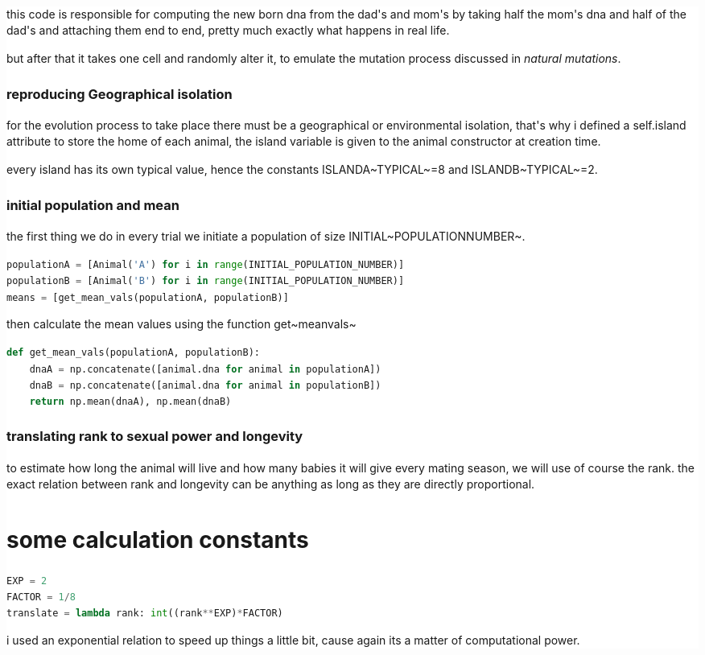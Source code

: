 this code is responsible for computing the new born dna from the dad's
and mom's by taking half the mom's dna and half of the dad's and
attaching them end to end, pretty much exactly what happens in real
life.

but after that it takes one cell and randomly alter it, to emulate the
mutation process discussed in *natural mutations*.

### reproducing Geographical isolation

for the evolution process to take place there must be a geographical or
environmental isolation, that's why i defined a self.island attribute
to store the home of each animal, the island variable is given to the
animal constructor at creation time.

every island has its own typical value, hence the constants
ISLANDA~TYPICAL~=8 and ISLANDB~TYPICAL~=2.

### initial population and mean

the first thing we do in every trial we initiate a population of size
INITIAL~POPULATIONNUMBER~.

```python
populationA = [Animal('A') for i in range(INITIAL_POPULATION_NUMBER)]
populationB = [Animal('B') for i in range(INITIAL_POPULATION_NUMBER)]
means = [get_mean_vals(populationA, populationB)]
```


then calculate the mean values using the function get~meanvals~

```python
def get_mean_vals(populationA, populationB):
    dnaA = np.concatenate([animal.dna for animal in populationA])
    dnaB = np.concatenate([animal.dna for animal in populationB])
    return np.mean(dnaA), np.mean(dnaB)
```

### translating rank to sexual power and longevity

to estimate how long the animal will live and how many babies it will
give every mating season, we will use of course the rank. the exact
relation between rank and longevity can be anything as long as they are
directly proportional.

# some calculation constants
```python
EXP = 2
FACTOR = 1/8
translate = lambda rank: int((rank**EXP)*FACTOR)
```

i used an exponential relation to speed up things a little bit, cause
again its a matter of computational power.
